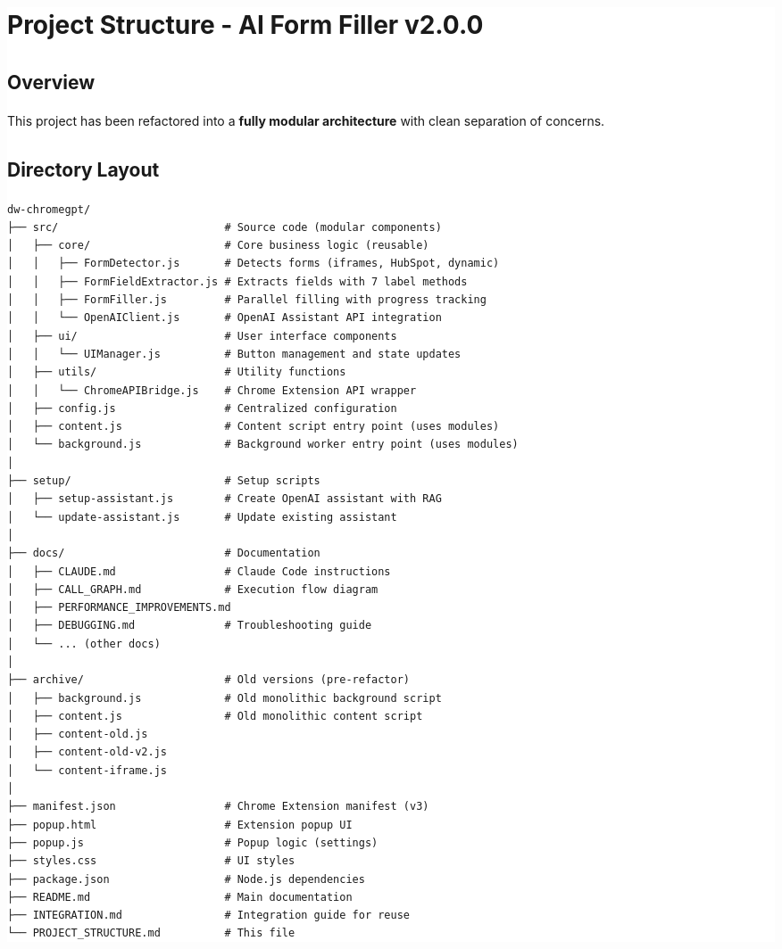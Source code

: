 # Project Structure - AI Form Filler v2.0.0

## Overview

This project has been refactored into a **fully modular architecture** with clean separation of concerns.

## Directory Layout

```
dw-chromegpt/
├── src/                          # Source code (modular components)
│   ├── core/                     # Core business logic (reusable)
│   │   ├── FormDetector.js       # Detects forms (iframes, HubSpot, dynamic)
│   │   ├── FormFieldExtractor.js # Extracts fields with 7 label methods
│   │   ├── FormFiller.js         # Parallel filling with progress tracking
│   │   └── OpenAIClient.js       # OpenAI Assistant API integration
│   ├── ui/                       # User interface components
│   │   └── UIManager.js          # Button management and state updates
│   ├── utils/                    # Utility functions
│   │   └── ChromeAPIBridge.js    # Chrome Extension API wrapper
│   ├── config.js                 # Centralized configuration
│   ├── content.js                # Content script entry point (uses modules)
│   └── background.js             # Background worker entry point (uses modules)
│
├── setup/                        # Setup scripts
│   ├── setup-assistant.js        # Create OpenAI assistant with RAG
│   └── update-assistant.js       # Update existing assistant
│
├── docs/                         # Documentation
│   ├── CLAUDE.md                 # Claude Code instructions
│   ├── CALL_GRAPH.md             # Execution flow diagram
│   ├── PERFORMANCE_IMPROVEMENTS.md
│   ├── DEBUGGING.md              # Troubleshooting guide
│   └── ... (other docs)
│
├── archive/                      # Old versions (pre-refactor)
│   ├── background.js             # Old monolithic background script
│   ├── content.js                # Old monolithic content script
│   ├── content-old.js
│   ├── content-old-v2.js
│   └── content-iframe.js
│
├── manifest.json                 # Chrome Extension manifest (v3)
├── popup.html                    # Extension popup UI
├── popup.js                      # Popup logic (settings)
├── styles.css                    # UI styles
├── package.json                  # Node.js dependencies
├── README.md                     # Main documentation
├── INTEGRATION.md                # Integration guide for reuse
└── PROJECT_STRUCTURE.md          # This file
```
